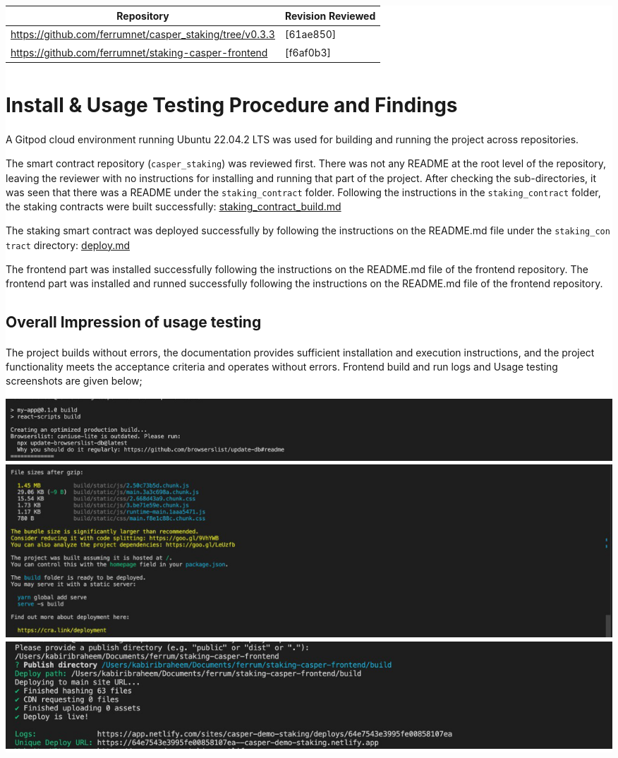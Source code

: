 Repository | Revision Reviewed
------------ | -------------
https://github.com/ferrumnet/casper_staking/tree/v0.3.3| [61ae850]
https://github.com/ferrumnet/staking-casper-frontend | [f6af0b3]

# Install & Usage Testing Procedure and Findings

A Gitpod cloud environment running Ubuntu 22.04.2 LTS was used for building and running the project across repositories.

The smart contract repository (`casper_staking`) was reviewed first. There was not any README at the root level of the repository, leaving the reviewer with no instructions for installing and running that part of the project. After checking the sub-directories, it was seen that there was a README under the `staking_contract` folder. Following the instructions in the `staking_contract` folder, the staking contracts were built successfully: [staking_contract_build.md](assets/staking_contract_build.md)

The staking smart contract was deployed successfully by following the instructions on the README.md file under the `staking_contract` directory:  [deploy.md](assets/deploy.md)

The frontend part was installed successfully following the instructions on the README.md file of the frontend repository. The frontend part was installed and runned successfully following the instructions on the README.md file of the frontend repository.

## Overall Impression of usage testing

The project builds without errors, the documentation provides sufficient installation and execution instructions, and the project functionality meets the acceptance criteria and operates without errors. Frontend build and run logs and Usage testing screenshots are given below;

![Frontend build and run logs 1](assets/frontend_build_and_run_logs_1.png)
![Frontend build and run logs 2](assets/frontend_build_and_run_logs_2.png)
![Frontend build and run logs 3](assets/frontend_build_and_run_logs_3.png)